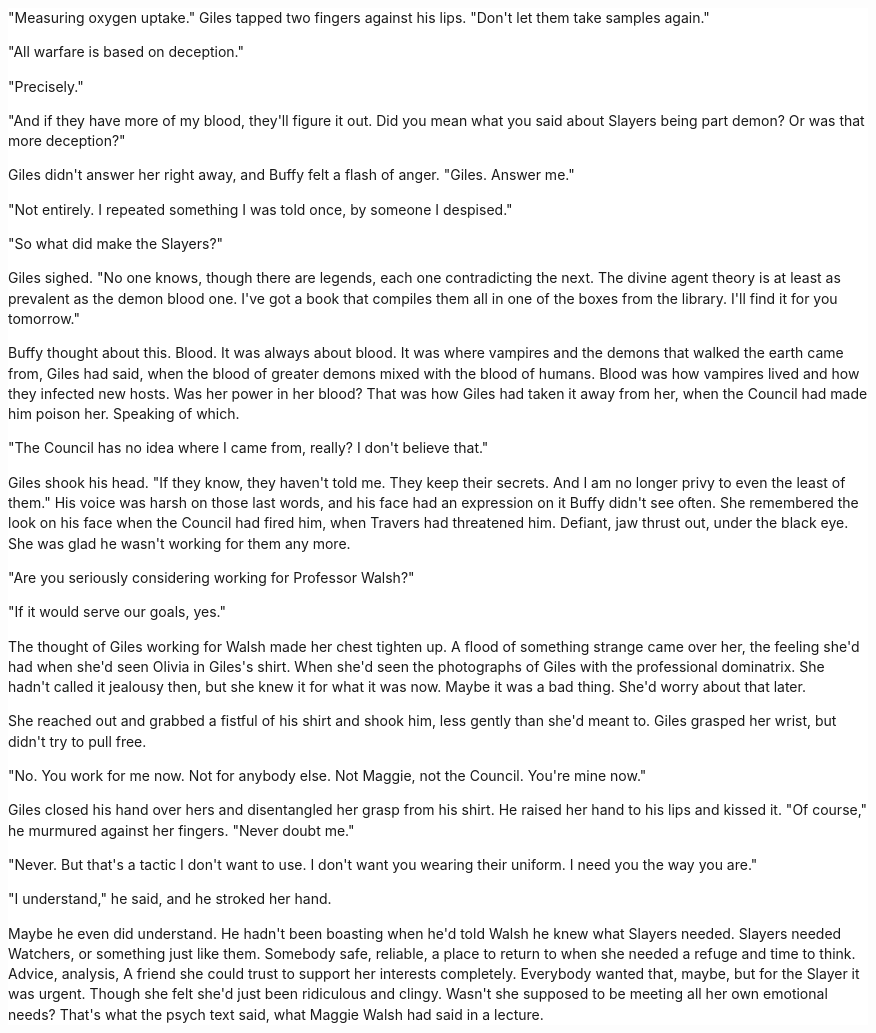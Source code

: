 "Measuring oxygen uptake." Giles tapped two fingers against his lips. "Don't let them take samples again."

"All warfare is based on deception."

"Precisely."

"And if they have more of my blood, they'll figure it out. Did you mean what you said about Slayers being part demon? Or was that more deception?"

Giles didn't answer her right away, and Buffy felt a flash of anger. "Giles. Answer me."

"Not entirely. I repeated something I was told once, by someone I despised."

"So what did make the Slayers?"

Giles sighed. "No one knows, though there are legends, each one contradicting the next. The divine agent theory is at least as prevalent as the demon blood one. I've got a book that compiles them all in one of the boxes from the library. I'll find it for you tomorrow."

Buffy thought about this. Blood. It was always about blood. It was where vampires and the demons that walked the earth came from, Giles had said, when the blood of greater demons mixed with the blood of humans. Blood was how vampires lived and how they infected new hosts. Was her power in her blood? That was how Giles had taken it away from her, when the Council had made him poison her. Speaking of which.

"The Council has no idea where I came from, really? I don't believe that."

Giles shook his head. "If they know, they haven't told me. They keep their secrets. And I am no longer privy to even the least of them." His voice was harsh on those last words, and his face had an expression on it Buffy didn't see often. She remembered the look on his face when the Council had fired him, when Travers had threatened him. Defiant, jaw thrust out, under the black eye. She was glad he wasn't working for them any more.

"Are you seriously considering working for Professor Walsh?"

"If it would serve our goals, yes."

The thought of Giles working for Walsh made her chest tighten up. A flood of something strange came over her, the feeling she'd had when she'd seen Olivia in Giles's shirt. When she'd seen the photographs of Giles with the professional dominatrix. She hadn't called it jealousy then, but she knew it for what it was now. Maybe it was a bad thing. She'd worry about that later. 

She reached out and grabbed a fistful of his shirt and shook him, less gently than she'd meant to. Giles grasped her wrist, but didn't try to pull free.

"No. You work for me now. Not for anybody else. Not Maggie, not the Council. You're mine now."

Giles closed his hand over hers and disentangled her grasp from his shirt. He raised her hand to his lips and kissed it. "Of course," he murmured against her fingers. "Never doubt me."

"Never. But that's a tactic I don't want to use. I don't want you wearing their uniform. I need you the way you are."

"I understand," he said, and he stroked her hand. 

Maybe he even did understand. He hadn't been boasting when he'd told Walsh he knew what Slayers needed. Slayers needed Watchers, or something just like them. Somebody safe, reliable, a place to return to when she needed a refuge and time to think. Advice, analysis, A friend she could trust to support her interests completely. Everybody wanted that, maybe, but for the Slayer it was urgent. Though she felt she'd just been ridiculous and clingy. Wasn't she supposed to be meeting all her own emotional needs? That's what the psych text said, what Maggie Walsh had said in a lecture.
